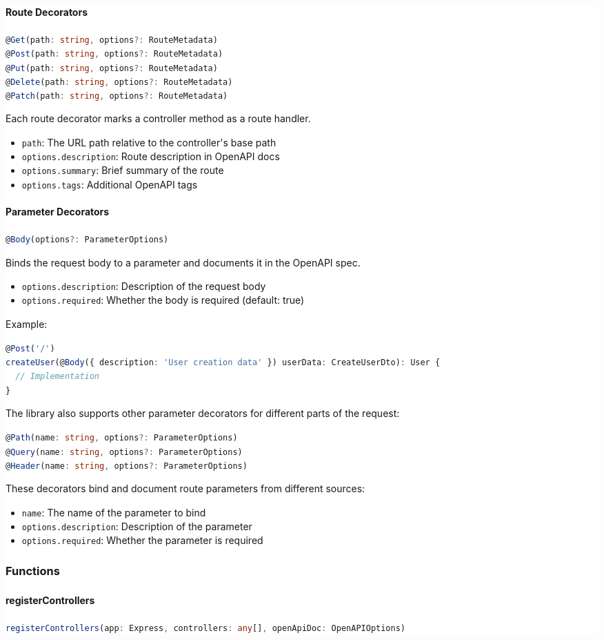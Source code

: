 #### Route Decorators

```typescript
@Get(path: string, options?: RouteMetadata)
@Post(path: string, options?: RouteMetadata)
@Put(path: string, options?: RouteMetadata)
@Delete(path: string, options?: RouteMetadata)
@Patch(path: string, options?: RouteMetadata)
```

Each route decorator marks a controller method as a route handler.

- `path`: The URL path relative to the controller's base path
- `options.description`: Route description in OpenAPI docs
- `options.summary`: Brief summary of the route
- `options.tags`: Additional OpenAPI tags

#### Parameter Decorators

```typescript
@Body(options?: ParameterOptions)
```

Binds the request body to a parameter and documents it in the OpenAPI spec.

- `options.description`: Description of the request body
- `options.required`: Whether the body is required (default: true)

Example:
```typescript
@Post('/')
createUser(@Body({ description: 'User creation data' }) userData: CreateUserDto): User {
  // Implementation
}
```

The library also supports other parameter decorators for different parts of the request:

```typescript
@Path(name: string, options?: ParameterOptions)
@Query(name: string, options?: ParameterOptions)
@Header(name: string, options?: ParameterOptions)
```

These decorators bind and document route parameters from different sources:

- `name`: The name of the parameter to bind
- `options.description`: Description of the parameter
- `options.required`: Whether the parameter is required

### Functions

#### registerControllers

```typescript
registerControllers(app: Express, controllers: any[], openApiDoc: OpenAPIOptions)
```
